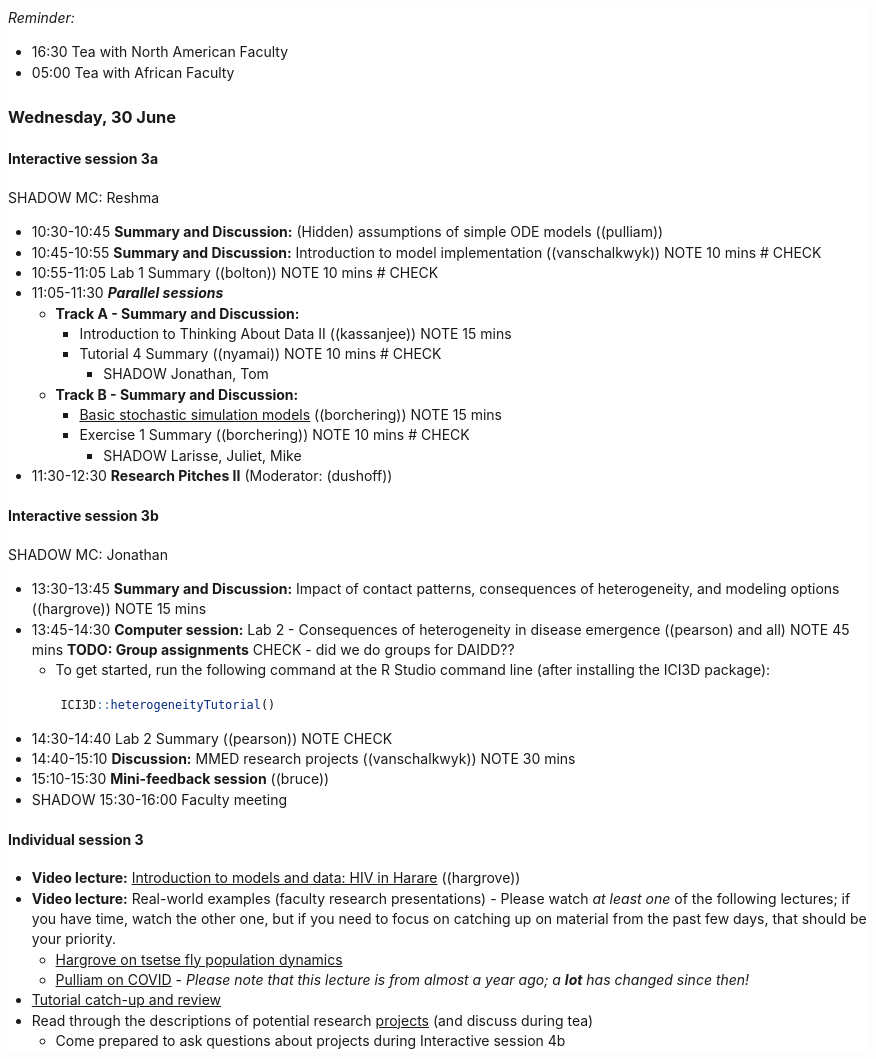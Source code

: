 _Reminder:_

- 16:30 Tea with North American Faculty
- 05:00 Tea with African Faculty

### Wednesday, 30 June

#### Interactive session 3a

SHADOW MC: Reshma


- 10:30-10:45 **Summary and Discussion:** (Hidden) assumptions of simple ODE models ((pulliam))
- 10:45-10:55 **Summary and Discussion:** Introduction to model implementation ((vanschalkwyk)) NOTE 10 mins # CHECK
- 10:55-11:05 Lab 1 Summary ((bolton)) NOTE 10 mins # CHECK
- 11:05-11:30 **_Parallel sessions_**
    - **Track A - Summary and Discussion:**
        - Introduction to Thinking About Data II ((kassanjee)) NOTE 15 mins
        - Tutorial 4 Summary ((nyamai)) NOTE 10 mins # CHECK
		  - SHADOW Jonathan, Tom
    - **Track B - Summary and Discussion:**
        - [Basic stochastic simulation models](https://www.dropbox.com/s/w6emx5ozalkorv8/BorcheringStochasticSimulation2021_summary.pdf?dl=0) ((borchering)) NOTE 15 mins
        - Exercise 1 Summary ((borchering)) NOTE 10 mins # CHECK
		  - SHADOW Larisse, Juliet, Mike
- 11:30-12:30 **Research Pitches II** (Moderator: (dushoff))

#### Interactive session 3b

SHADOW MC: Jonathan


- 13:30-13:45 **Summary and Discussion:** Impact of contact patterns, consequences of heterogeneity, and modeling options ((hargrove)) NOTE 15 mins
- 13:45-14:30 **Computer session:** Lab 2 - Consequences of heterogeneity in disease emergence ((pearson) and all) NOTE 45 mins **TODO: Group assignments** CHECK - did we do groups for DAIDD??
	- To get started, run the following command at the R Studio command line (after installing the ICI3D package):
	```R
		ICI3D::heterogeneityTutorial()
	```
- 14:30-14:40 Lab 2 Summary ((pearson)) NOTE CHECK
- 14:40-15:10 **Discussion:** MMED research projects ((vanschalkwyk)) NOTE 30 mins
- 15:10-15:30 **Mini-feedback session** ((bruce))
- SHADOW 15:30-16:00 Faculty meeting

#### Individual session 3

- **Video lecture:** [Introduction to models and data: HIV in Harare](https://youtu.be/qf91rTf40MY) ((hargrove))
- **Video lecture:** Real-world examples (faculty research presentations) - Please watch _at least one_ of the following lectures; if you have time, watch the other one, but if you need to focus on catching up on material from the past few days, that should be your priority.
    - [Hargrove on tsetse fly population dynamics](https://youtu.be/L1qalfZfwEo)
    - [Pulliam on COVID](https://www.youtube.com/watch?v=SbE5IMwHzlo&feature=youtu.be) - _Please note that this lecture is from almost a year ago; a **lot** has changed since then!_
- [Tutorial catch-up and review](../tutorials)
- Read through the descriptions of potential research [projects](../projects) (and discuss during tea)
    - Come prepared to ask questions about projects during Interactive session 4b
